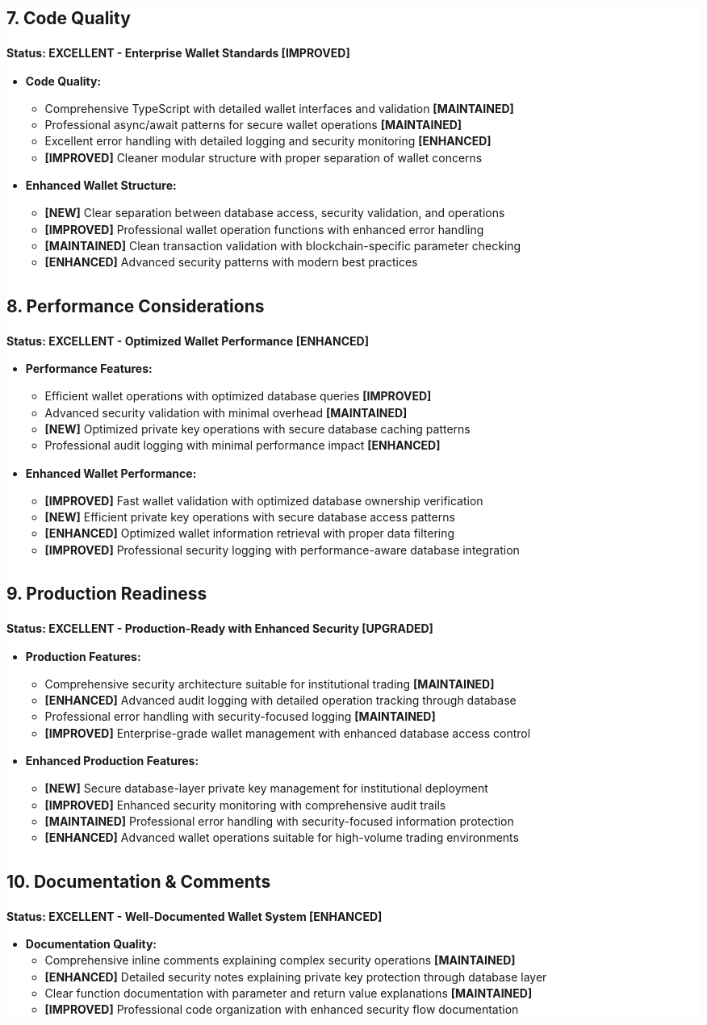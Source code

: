 ## 7. Code Quality

**Status: EXCELLENT - Enterprise Wallet Standards [IMPROVED]**
- **Code Quality:**
  - Comprehensive TypeScript with detailed wallet interfaces and validation **[MAINTAINED]**
  - Professional async/await patterns for secure wallet operations **[MAINTAINED]**
  - Excellent error handling with detailed logging and security monitoring **[ENHANCED]**
  - **[IMPROVED]** Cleaner modular structure with proper separation of wallet concerns

- **Enhanced Wallet Structure:**
  - **[NEW]** Clear separation between database access, security validation, and operations
  - **[IMPROVED]** Professional wallet operation functions with enhanced error handling
  - **[MAINTAINED]** Clean transaction validation with blockchain-specific parameter checking
  - **[ENHANCED]** Advanced security patterns with modern best practices

## 8. Performance Considerations

**Status: EXCELLENT - Optimized Wallet Performance [ENHANCED]**
- **Performance Features:**
  - Efficient wallet operations with optimized database queries **[IMPROVED]**
  - Advanced security validation with minimal overhead **[MAINTAINED]**
  - **[NEW]** Optimized private key operations with secure database caching patterns
  - Professional audit logging with minimal performance impact **[ENHANCED]**

- **Enhanced Wallet Performance:**
  - **[IMPROVED]** Fast wallet validation with optimized database ownership verification
  - **[NEW]** Efficient private key operations with secure database access patterns
  - **[ENHANCED]** Optimized wallet information retrieval with proper data filtering
  - **[IMPROVED]** Professional security logging with performance-aware database integration

## 9. Production Readiness

**Status: EXCELLENT - Production-Ready with Enhanced Security [UPGRADED]**
- **Production Features:**
  - Comprehensive security architecture suitable for institutional trading **[MAINTAINED]**
  - **[ENHANCED]** Advanced audit logging with detailed operation tracking through database
  - Professional error handling with security-focused logging **[MAINTAINED]**
  - **[IMPROVED]** Enterprise-grade wallet management with enhanced database access control

- **Enhanced Production Features:**
  - **[NEW]** Secure database-layer private key management for institutional deployment
  - **[IMPROVED]** Enhanced security monitoring with comprehensive audit trails
  - **[MAINTAINED]** Professional error handling with security-focused information protection
  - **[ENHANCED]** Advanced wallet operations suitable for high-volume trading environments

## 10. Documentation & Comments

**Status: EXCELLENT - Well-Documented Wallet System [ENHANCED]**
- **Documentation Quality:**
  - Comprehensive inline comments explaining complex security operations **[MAINTAINED]**
  - **[ENHANCED]** Detailed security notes explaining private key protection through database layer
  - Clear function documentation with parameter and return value explanations **[MAINTAINED]**
  - **[IMPROVED]** Professional code organization with enhanced security flow documentation
